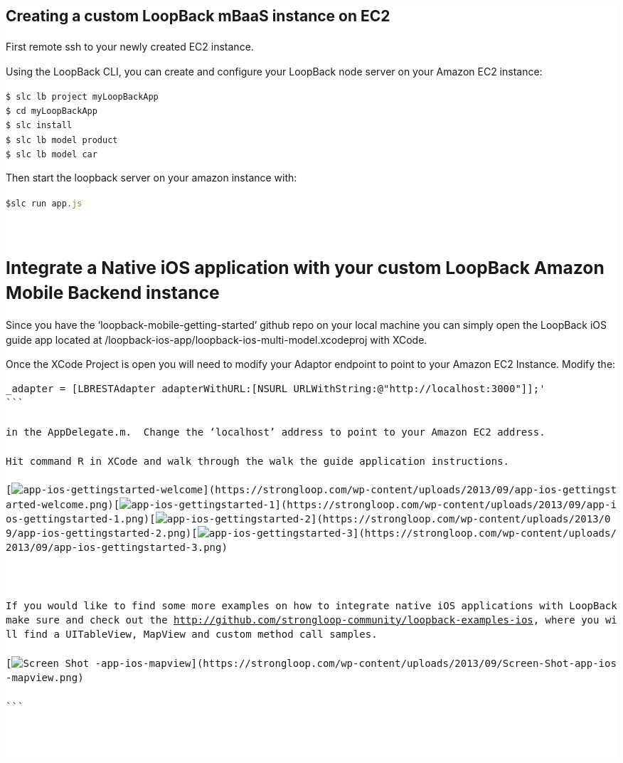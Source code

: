 ## Creating a custom LoopBack mBaaS instance on EC2

First remote ssh to your newly created EC2 instance.

Using the LoopBack CLI, you can create and configure your LoopBack node server on your Amazon EC2 instance:

```js
$ slc lb project myLoopBackApp
$ cd myLoopBackApp
$ slc install
$ slc lb model product
$ slc lb model car
```

Then start the loopback server on your amazon instance with:

```js
$slc run app.js
```

&nbsp;

## <span style="font-size: 1.17em;">Integrate a Native iOS application with your custom LoopBack Amazon Mobile Backend instance</span>

Since you have the &#8216;loopback-mobile-getting-started&#8217; github repo on your local machine you can simply open the LoopBack iOS guide app located at /loopback-ios-app/loopback-ios-multi-model.xcodeproj with XCode.

Once the XCode Project is open you will need to modify your Adaptor endpoint to point to your Amazon EC2 Instance. Modify the:

<pre lang="”objc”" line="”1″">_adapter = [LBRESTAdapter adapterWithURL:[NSURL URLWithString:@"http://localhost:3000"]];'
```

in the AppDelegate.m.  Change the &#8216;localhost&#8217; address to point to your Amazon EC2 address.

Hit command R in XCode and walk through the walk the guide application instructions.

[<img class="alignnone  wp-image-6707" alt="app-ios-gettingstarted-welcome" src="https://strongloop.com/wp-content/uploads/2013/09/app-ios-gettingstarted-welcome.png" width="238" height="446" />](https://strongloop.com/wp-content/uploads/2013/09/app-ios-gettingstarted-welcome.png)[<img class="alignnone  wp-image-6704" alt="app-ios-gettingstarted-1" src="https://strongloop.com/wp-content/uploads/2013/09/app-ios-gettingstarted-1.png" width="238" height="446" />](https://strongloop.com/wp-content/uploads/2013/09/app-ios-gettingstarted-1.png)[<img class="alignnone  wp-image-6705" alt="app-ios-gettingstarted-2" src="https://strongloop.com/wp-content/uploads/2013/09/app-ios-gettingstarted-2.png" width="238" height="446" />](https://strongloop.com/wp-content/uploads/2013/09/app-ios-gettingstarted-2.png)[<img class="alignnone  wp-image-6706" alt="app-ios-gettingstarted-3" src="https://strongloop.com/wp-content/uploads/2013/09/app-ios-gettingstarted-3.png" width="238" height="446" />](https://strongloop.com/wp-content/uploads/2013/09/app-ios-gettingstarted-3.png)

&nbsp;

If you would like to find some more examples on how to integrate native iOS applications with LoopBack make sure and check out the <a href="http://github.com/strongloop-community/loopback-examples-ios" target="_blank">http://github.com/strongloop-community/loopback-examples-ios</a>, where you will find a UITableView, MapView and custom method call samples.

[<img class="alignnone  wp-image-6709" alt="Screen Shot -app-ios-mapview" src="https://strongloop.com/wp-content/uploads/2013/09/Screen-Shot-app-ios-mapview.png" width="238" height="446" />](https://strongloop.com/wp-content/uploads/2013/09/Screen-Shot-app-ios-mapview.png)

```